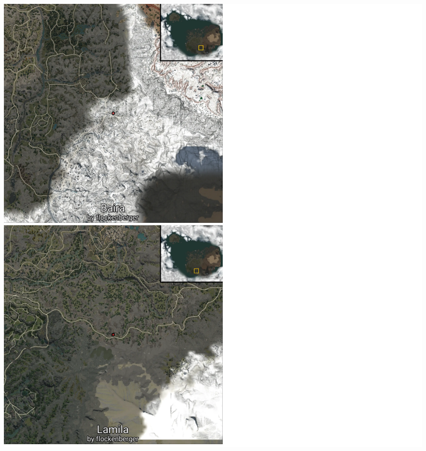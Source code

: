 <img src="./Settlers of Everfrost_Baira_Preview.webp" width="450"/> <img src="./Settlers of Everfrost_Lamila_Preview.webp" width="450"/>
